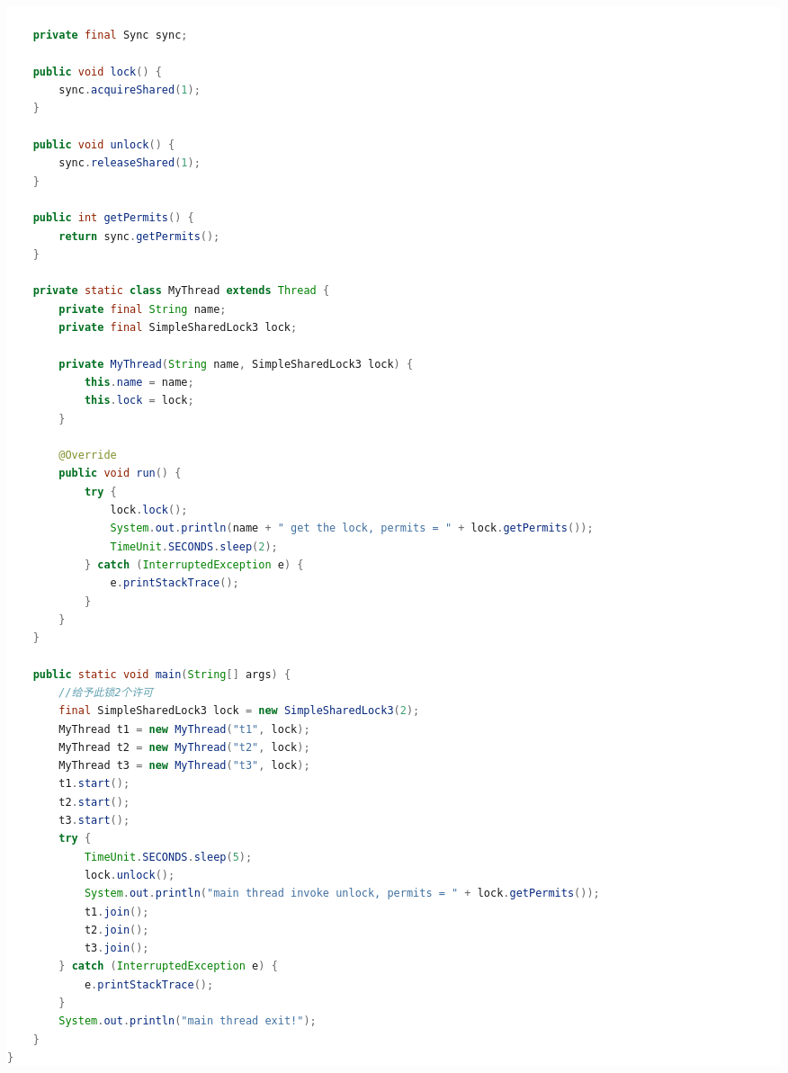 ```java

    private final Sync sync;

    public void lock() {
        sync.acquireShared(1);
    }

    public void unlock() {
        sync.releaseShared(1);
    }

    public int getPermits() {
        return sync.getPermits();
    }

    private static class MyThread extends Thread {
        private final String name;
        private final SimpleSharedLock3 lock;

        private MyThread(String name, SimpleSharedLock3 lock) {
            this.name = name;
            this.lock = lock;
        }

        @Override
        public void run() {
            try {
                lock.lock();
                System.out.println(name + " get the lock, permits = " + lock.getPermits());
                TimeUnit.SECONDS.sleep(2);
            } catch (InterruptedException e) {
                e.printStackTrace();
            }
        }
    }

    public static void main(String[] args) {
        //给予此锁2个许可
        final SimpleSharedLock3 lock = new SimpleSharedLock3(2);
        MyThread t1 = new MyThread("t1", lock);
        MyThread t2 = new MyThread("t2", lock);
        MyThread t3 = new MyThread("t3", lock);
        t1.start();
        t2.start();
        t3.start();
        try {
            TimeUnit.SECONDS.sleep(5);
            lock.unlock();
            System.out.println("main thread invoke unlock, permits = " + lock.getPermits());
            t1.join();
            t2.join();
            t3.join();
        } catch (InterruptedException e) {
            e.printStackTrace();
        }
        System.out.println("main thread exit!");
    }
}
```
